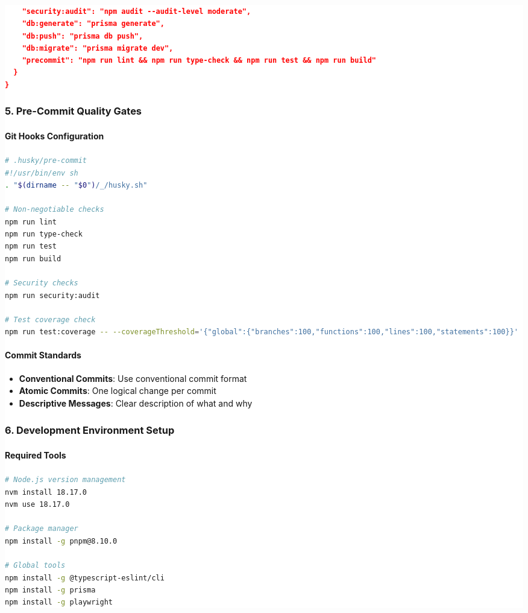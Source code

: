 ```json
    "security:audit": "npm audit --audit-level moderate",
    "db:generate": "prisma generate",
    "db:push": "prisma db push",
    "db:migrate": "prisma migrate dev",
    "precommit": "npm run lint && npm run type-check && npm run test && npm run build"
  }
}
```

### 5. Pre-Commit Quality Gates

#### Git Hooks Configuration
```bash
# .husky/pre-commit
#!/usr/bin/env sh
. "$(dirname -- "$0")/_/husky.sh"

# Non-negotiable checks
npm run lint
npm run type-check  
npm run test
npm run build

# Security checks
npm run security:audit

# Test coverage check
npm run test:coverage -- --coverageThreshold='{"global":{"branches":100,"functions":100,"lines":100,"statements":100}}'
```

#### Commit Standards
- **Conventional Commits**: Use conventional commit format
- **Atomic Commits**: One logical change per commit
- **Descriptive Messages**: Clear description of what and why

### 6. Development Environment Setup

#### Required Tools
```bash
# Node.js version management
nvm install 18.17.0
nvm use 18.17.0

# Package manager
npm install -g pnpm@8.10.0

# Global tools
npm install -g @typescript-eslint/cli
npm install -g prisma
npm install -g playwright
```
